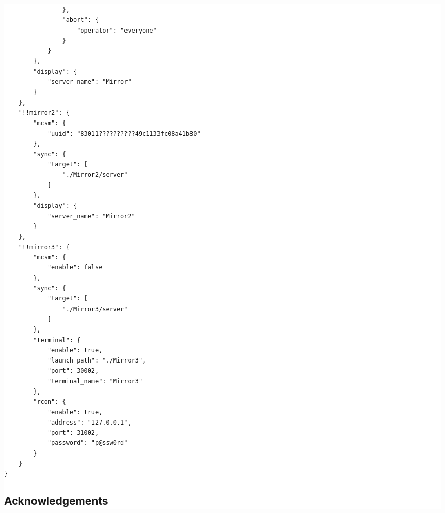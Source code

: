 ```jsonc
                },
                "abort": {
                    "operator": "everyone"
                }
            }
        },
        "display": {
            "server_name": "Mirror"
        }
    },
    "!!mirror2": {
        "mcsm": {
            "uuid": "83011??????????49c1133fc08a41b80"
        },
        "sync": {
            "target": [
                "./Mirror2/server"
            ]
        },
        "display": {
            "server_name": "Mirror2"
        }
    },
    "!!mirror3": {
        "mcsm": {
            "enable": false
        },
        "sync": {
            "target": [
                "./Mirror3/server"
            ]
        },
        "terminal": {
            "enable": true,
            "launch_path": "./Mirror3",
            "port": 30002,
            "terminal_name": "Mirror3"
        },
        "rcon": {
            "enable": true,
            "address": "127.0.0.1",
            "port": 31002,
            "password": "p@ssw0rd"
        }
    }
}
```

## Acknowledgements
